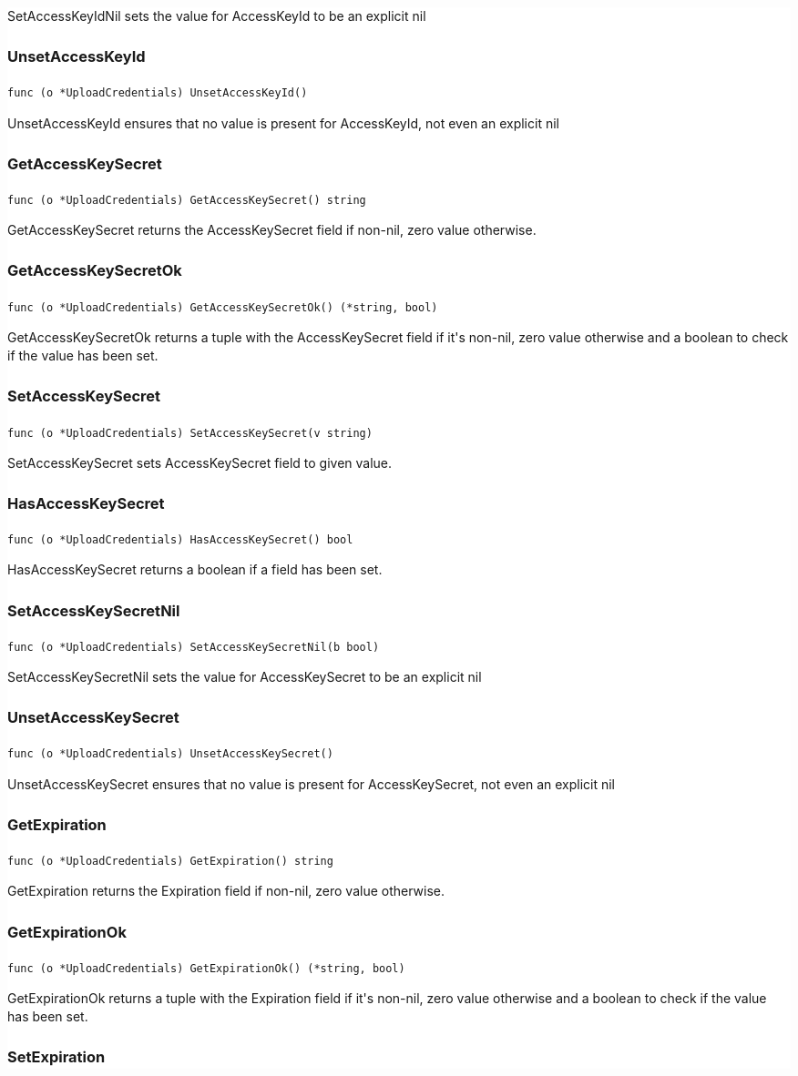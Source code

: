  SetAccessKeyIdNil sets the value for AccessKeyId to be an explicit nil

### UnsetAccessKeyId
`func (o *UploadCredentials) UnsetAccessKeyId()`

UnsetAccessKeyId ensures that no value is present for AccessKeyId, not even an explicit nil
### GetAccessKeySecret

`func (o *UploadCredentials) GetAccessKeySecret() string`

GetAccessKeySecret returns the AccessKeySecret field if non-nil, zero value otherwise.

### GetAccessKeySecretOk

`func (o *UploadCredentials) GetAccessKeySecretOk() (*string, bool)`

GetAccessKeySecretOk returns a tuple with the AccessKeySecret field if it's non-nil, zero value otherwise
and a boolean to check if the value has been set.

### SetAccessKeySecret

`func (o *UploadCredentials) SetAccessKeySecret(v string)`

SetAccessKeySecret sets AccessKeySecret field to given value.

### HasAccessKeySecret

`func (o *UploadCredentials) HasAccessKeySecret() bool`

HasAccessKeySecret returns a boolean if a field has been set.

### SetAccessKeySecretNil

`func (o *UploadCredentials) SetAccessKeySecretNil(b bool)`

 SetAccessKeySecretNil sets the value for AccessKeySecret to be an explicit nil

### UnsetAccessKeySecret
`func (o *UploadCredentials) UnsetAccessKeySecret()`

UnsetAccessKeySecret ensures that no value is present for AccessKeySecret, not even an explicit nil
### GetExpiration

`func (o *UploadCredentials) GetExpiration() string`

GetExpiration returns the Expiration field if non-nil, zero value otherwise.

### GetExpirationOk

`func (o *UploadCredentials) GetExpirationOk() (*string, bool)`

GetExpirationOk returns a tuple with the Expiration field if it's non-nil, zero value otherwise
and a boolean to check if the value has been set.

### SetExpiration
